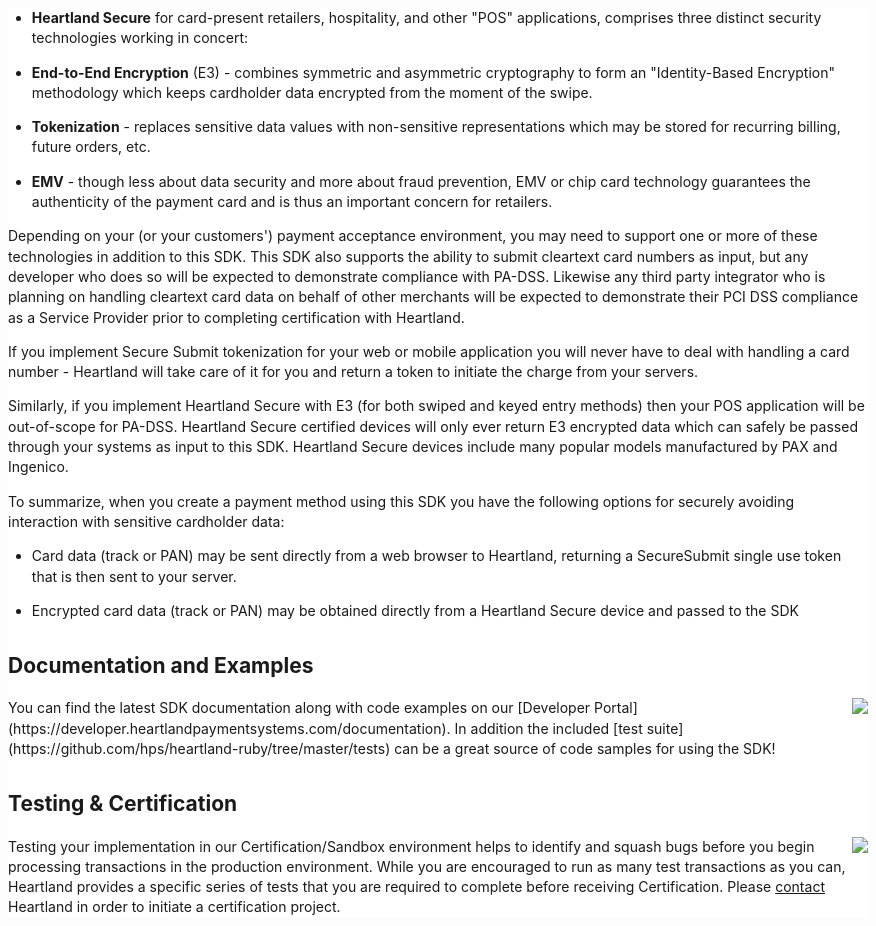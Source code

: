  - **Heartland Secure** for card-present retailers, hospitality, and other "POS" applications, comprises three distinct security technologies working in concert:
  - **End-to-End Encryption** (E3) - combines symmetric and asymmetric cryptography to form an "Identity-Based Encryption" methodology which keeps cardholder data encrypted from the moment of the swipe.

  - **Tokenization** - replaces sensitive data values with non-sensitive representations which may be stored for recurring billing, future orders, etc.

  - **EMV** - though less about data security and more about fraud prevention, EMV or chip card technology guarantees the authenticity of the payment card and is thus an important concern for retailers.

 Depending on your (or your customers') payment acceptance environment, you may need to support one or more of these technologies in addition to this SDK. This SDK also supports the ability to submit cleartext card numbers as input, but any developer who does so will be expected to demonstrate compliance with PA-DSS. Likewise any third party integrator who is planning on handling cleartext card data on behalf of other merchants will be expected to demonstrate their PCI DSS compliance as a Service Provider prior to completing certification with Heartland.

 If you implement Secure Submit tokenization for your web or mobile application you will never have to deal with handling a card number - Heartland will take care of it for you and return a token to initiate the charge from your servers.

 Similarly, if you implement Heartland Secure with E3 (for both swiped and keyed entry methods) then your POS application will be out-of-scope for PA-DSS. Heartland Secure certified devices will only ever return E3 encrypted data which can safely be passed through your systems as input to this SDK. Heartland Secure devices include many popular models manufactured by PAX and Ingenico.

 To summarize, when you create a payment method using this SDK you have the following options for securely avoiding interaction with sensitive cardholder data:

 - Card data (track or PAN) may be sent directly from a web browser to Heartland, returning a SecureSubmit single use token that is then sent to your server.

 - Encrypted card data (track or PAN) may be obtained directly from a Heartland Secure device and passed to the SDK


## Documentation and Examples

 <img src="http://developer.heartlandpaymentsystems.com/Resource/Download/sdk-readme-icon-resources" align="right"/>
  You can find the latest SDK documentation along with code examples on our [Developer Portal](https://developer.heartlandpaymentsystems.com/documentation).
  In addition the included [test suite](https://github.com/hps/heartland-ruby/tree/master/tests) can be a great source of code samples for using the SDK!


## Testing & Certification

<img src="http://developer.heartlandpaymentsystems.com/Resource/Download/sdk-readme-icon-tools" align="right"/>
Testing your implementation in our Certification/Sandbox environment helps to identify and squash bugs before you begin processing transactions in the production environment. While you are encouraged to run as many test transactions as you can, Heartland provides a specific series of tests that you are required to complete before receiving Certification. Please <a href="mailto:SecureSubmitCert@e-hps.com?Subject=Certification Request&Body=I am ready to start certifying my integration! ">contact</a> Heartland in order to initiate a certification project.
